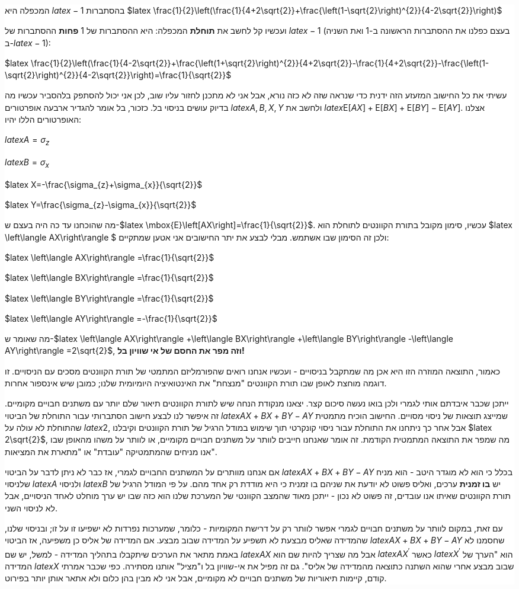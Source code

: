 המכפלה היא $latex -1$ בהסתברות $latex \frac{1}{2}\left(\frac{1}{4+2\sqrt{2}}+\frac{\left(1-\sqrt{2}\right)^{2}}{4-2\sqrt{2}}\right)$

ועכשיו קל לחשב את <strong>תוחלת</strong> המכפלה: היא ההסתברות של 1 <strong>פחות</strong> ההסתברות של $latex -1$ (בעצם כפלנו את ההסתברות הראשונה ב-1 ואת השניה ב-$latex -1$):

$latex \frac{1}{2}\left(\frac{1}{4-2\sqrt{2}}+\frac{\left(1+\sqrt{2}\right)^{2}}{4+2\sqrt{2}}-\frac{1}{4+2\sqrt{2}}-\frac{\left(1-\sqrt{2}\right)^{2}}{4-2\sqrt{2}}\right)=\frac{1}{\sqrt{2}}$

עשיתי את כל החישוב המזעזע הזה ידנית כדי שנראה שזה לא כזה נורא, אבל אני לא מתכנן לחזור עליו שוב, לכן אני יכול להסתפק בלהסביר עכשיו מה בדיוק עושים בניסוי בל. כזכור, בל אומר להגדיר ארבעה אופרטורים $latex A,B,X,Y$ ולחשב את $latex \mbox{E}\left[AX\right]+\mbox{E}\left[BX\right]+\mbox{E}\left[BY\right]-\mbox{E}\left[AY\right]$. אצלנו האופרטורים הללו יהיו:

$latex A=\sigma_{z}$

$latex B=\sigma_{x}$

$latex X=-\frac{\sigma_{z}+\sigma_{x}}{\sqrt{2}}$

$latex Y=\frac{\sigma_{z}-\sigma_{x}}{\sqrt{2}}$

מה שהוכחנו עד כה היה בעצם ש-$latex \mbox{E}\left[AX\right]=\frac{1}{\sqrt{2}}$. עכשיו, סימון מקובל בתורת הקוונטים לתוחלת הוא $latex \left\langle AX\right\rangle $ ולכן זה הסימון שבו אשתמש. מבלי לבצע את יתר החישובים אני אטען שמתקיים:

$latex \left\langle AX\right\rangle =\frac{1}{\sqrt{2}}$

$latex \left\langle BX\right\rangle =\frac{1}{\sqrt{2}}$

$latex \left\langle BY\right\rangle =\frac{1}{\sqrt{2}}$

$latex \left\langle AY\right\rangle =-\frac{1}{\sqrt{2}}$

מה שאומר ש-$latex \left\langle AX\right\rangle +\left\langle BX\right\rangle +\left\langle BY\right\rangle -\left\langle AY\right\rangle =2\sqrt{2}$, <strong>וזה מפר את החסם של אי שוויון בל!</strong>

כאמור, התוצאה המוזרה הזו היא אכן מה שמתקבל בניסויים - ועכשיו אנחנו רואים שהפורמליזם המתמטי של תורת הקוונטים מסכים עם הניסויים. זו דוגמה מוחצת לאופן שבו תורת הקוונטים "מנצחת" את האינטואיציה היומיומית שלנו; כמובן שיש אינספור אחרות.

ייתכן שכבר איבדתם אותי לגמרי ולכן בואו נעשה סיכום קצר. יצאנו מנקודת הנחה שיש לתורת הקוונטים תיאור שלם יותר עם משתנים חבויים מקומיים. זה איפשר לנו לבצע חישוב הסתברותי עבור התוחלת של הביטוי $latex AX+BX+BY-AY$ שמייצג תוצאות של ניסוי מסויים. החישוב הוכיח מתמטית שהתוחלת לא עולה על $latex 2$, אבל אחר כך ניתחנו את התוחלת עבור ניסוי קונקרטי תוך שימוש במודל הרגיל של תורת הקוונטים וקיבלנו $latex 2\sqrt{2}$, מה שמפר את התוצאה המתמטית הקודמת. זה אומר שאנחנו חייבים לוותר על משתנים חבויים מקומיים, או לוותר על משהו מהאופן שבו אנו מניחים שהמתמטיקה "עובדת" או "מתארת את המציאות".

אם אנחנו מוותרים על המשתנים החבויים לגמרי, אז כבר לא ניתן לדבר על הביטוי $latex AX+BX+BY-AY$ בכלל כי הוא לא מוגדר היטב - הוא מניח שלניסוי $latex A$ ולניסוי $latex B$ יש <strong>בו זמנית</strong> ערכים, ואליס פשוט לא יודעת את שניהם בו זמנית כי היא מודדת רק אחד מהם. על פי המודל הרגיל של תורת הקוונטים שאיתו אנו עובדים, זה פשוט לא נכון - ייתכן מאוד שהמצב הקוונטי של המערכת שלנו הוא כזה שבו יש ערך מוחלט לאחד הניסויים, אבל לא לניסוי השני.

עם זאת, במקום לוותר על משתנים חבויים לגמרי אפשר לוותר רק על דרישת המקומיות - כלומר, שמערכות נפרדות לא ישפיעו זו על זו; ובניסוי שלנו, שהמדידה שאליס מבצעת לא תשפיע על המדידה שבוב מבצע. אם המדידה של אליס כן משפיעה, אז הביטוי $latex AX+BX+BY-AY$ שחסמנו לא באמת מתאר את הערכים שיתקבלו בתהליך המדידה - למשל, יש שם $latex AX$ אבל מה שצריך להיות שם הוא $latex AX^{\prime}$ כאשר $latex X^{\prime}$ הוא "הערך של המדידה $latex X$ שבוב מבצע אחרי שהוא השתנה כתוצאה מהמדידה של אליס". גם זה מפיל את אי-שוויון בל ו"מציל" אותנו מסתירה. כפי שכבר אמרתי קודם, קיימות תיאוריות של משתנים חבויים לא מקומיים, אבל אני לא מבין בהן כלום ולא אתאר אותן יותר בפירוט.
